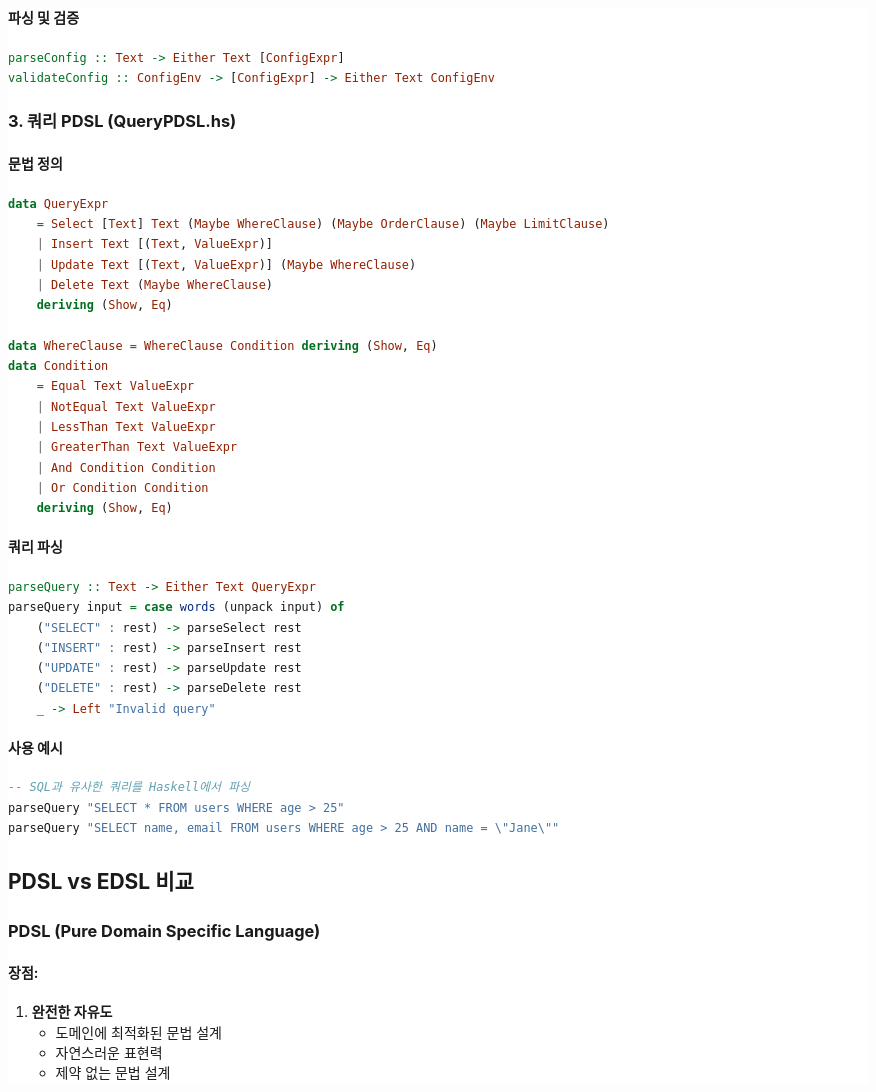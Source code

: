 #### **파싱 및 검증**
```haskell
parseConfig :: Text -> Either Text [ConfigExpr]
validateConfig :: ConfigEnv -> [ConfigExpr] -> Either Text ConfigEnv
```

### 3. **쿼리 PDSL (QueryPDSL.hs)**

#### **문법 정의**
```haskell
data QueryExpr
    = Select [Text] Text (Maybe WhereClause) (Maybe OrderClause) (Maybe LimitClause)
    | Insert Text [(Text, ValueExpr)]
    | Update Text [(Text, ValueExpr)] (Maybe WhereClause)
    | Delete Text (Maybe WhereClause)
    deriving (Show, Eq)

data WhereClause = WhereClause Condition deriving (Show, Eq)
data Condition
    = Equal Text ValueExpr
    | NotEqual Text ValueExpr
    | LessThan Text ValueExpr
    | GreaterThan Text ValueExpr
    | And Condition Condition
    | Or Condition Condition
    deriving (Show, Eq)
```

#### **쿼리 파싱**
```haskell
parseQuery :: Text -> Either Text QueryExpr
parseQuery input = case words (unpack input) of
    ("SELECT" : rest) -> parseSelect rest
    ("INSERT" : rest) -> parseInsert rest
    ("UPDATE" : rest) -> parseUpdate rest
    ("DELETE" : rest) -> parseDelete rest
    _ -> Left "Invalid query"
```

#### **사용 예시**
```haskell
-- SQL과 유사한 쿼리를 Haskell에서 파싱
parseQuery "SELECT * FROM users WHERE age > 25"
parseQuery "SELECT name, email FROM users WHERE age > 25 AND name = \"Jane\""
```

## PDSL vs EDSL 비교

### **PDSL (Pure Domain Specific Language)**

#### **장점:**
1. **완전한 자유도**
   - 도메인에 최적화된 문법 설계
   - 자연스러운 표현력
   - 제약 없는 문법 설계
